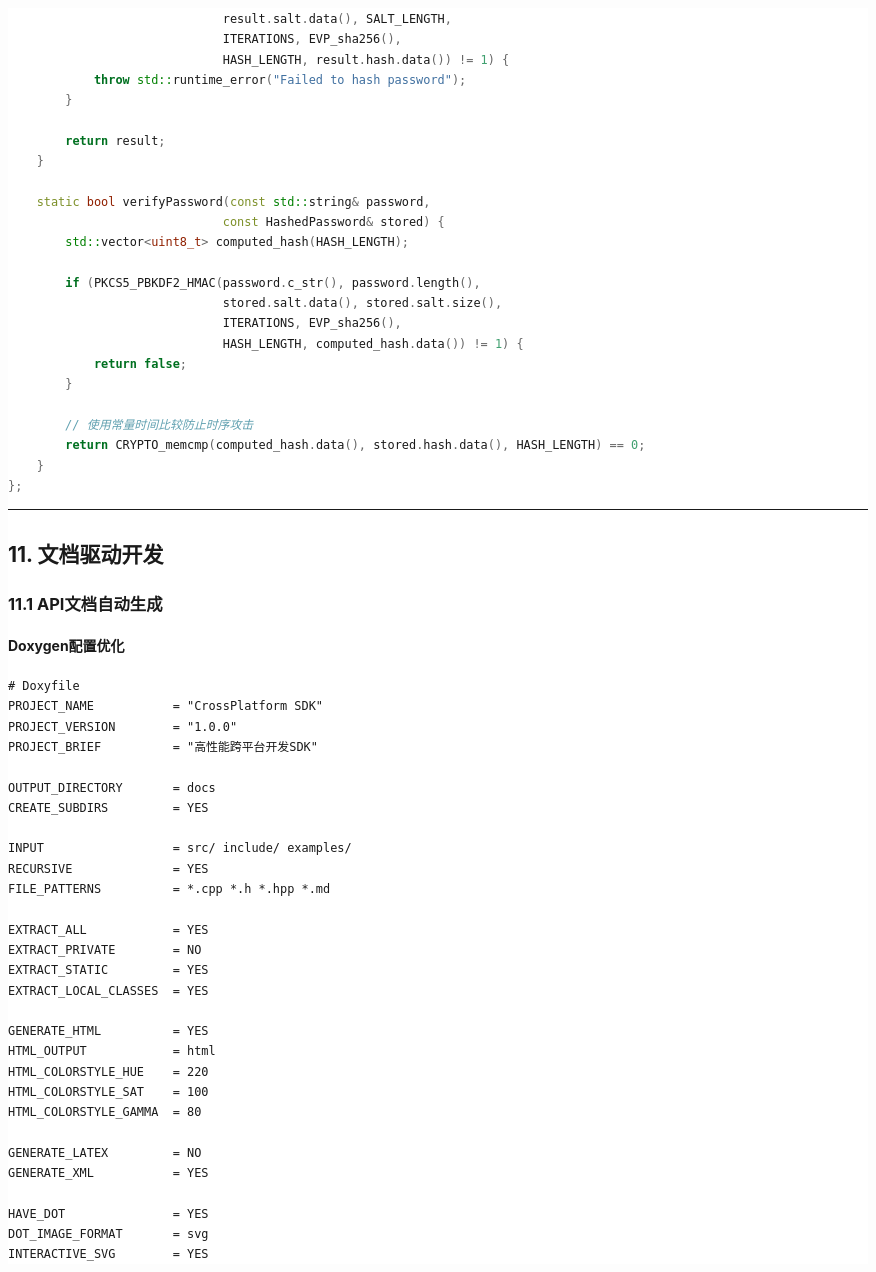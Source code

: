 ```cpp
                              result.salt.data(), SALT_LENGTH,
                              ITERATIONS, EVP_sha256(),
                              HASH_LENGTH, result.hash.data()) != 1) {
            throw std::runtime_error("Failed to hash password");
        }

        return result;
    }

    static bool verifyPassword(const std::string& password,
                              const HashedPassword& stored) {
        std::vector<uint8_t> computed_hash(HASH_LENGTH);

        if (PKCS5_PBKDF2_HMAC(password.c_str(), password.length(),
                              stored.salt.data(), stored.salt.size(),
                              ITERATIONS, EVP_sha256(),
                              HASH_LENGTH, computed_hash.data()) != 1) {
            return false;
        }

        // 使用常量时间比较防止时序攻击
        return CRYPTO_memcmp(computed_hash.data(), stored.hash.data(), HASH_LENGTH) == 0;
    }
};
```

---

## 11. 文档驱动开发

### 11.1 API文档自动生成

#### Doxygen配置优化
```doxygen
# Doxyfile
PROJECT_NAME           = "CrossPlatform SDK"
PROJECT_VERSION        = "1.0.0"
PROJECT_BRIEF          = "高性能跨平台开发SDK"

OUTPUT_DIRECTORY       = docs
CREATE_SUBDIRS         = YES

INPUT                  = src/ include/ examples/
RECURSIVE              = YES
FILE_PATTERNS          = *.cpp *.h *.hpp *.md

EXTRACT_ALL            = YES
EXTRACT_PRIVATE        = NO
EXTRACT_STATIC         = YES
EXTRACT_LOCAL_CLASSES  = YES

GENERATE_HTML          = YES
HTML_OUTPUT            = html
HTML_COLORSTYLE_HUE    = 220
HTML_COLORSTYLE_SAT    = 100
HTML_COLORSTYLE_GAMMA  = 80

GENERATE_LATEX         = NO
GENERATE_XML           = YES

HAVE_DOT               = YES
DOT_IMAGE_FORMAT       = svg
INTERACTIVE_SVG        = YES
```